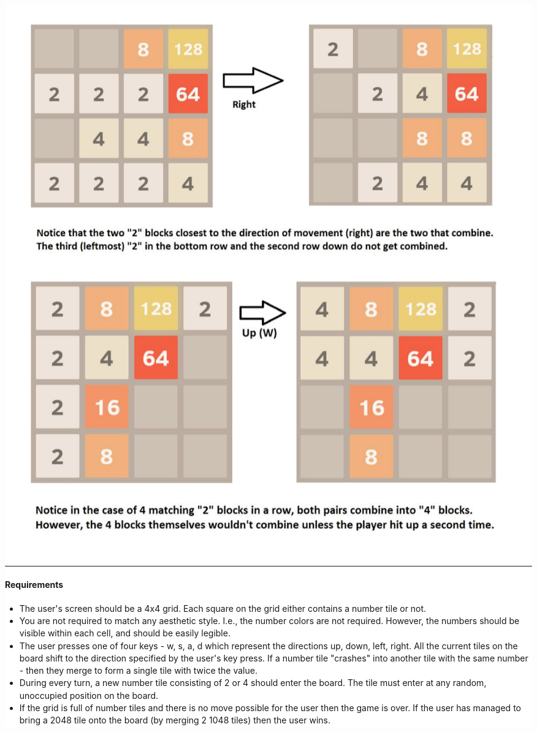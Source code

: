 ![3 in a row](images/2048_3row.png)

---

#### Requirements

- The user's screen should be a 4x4 grid. Each square on the grid either contains a number tile or not.
- You are not required to match any aesthetic style. I.e., the number colors are not required. However, the numbers should be visible within each cell, and should be easily legible.
- The user presses one of four keys - w, s, a, d which represent the directions up, down, left, right. All the current tiles on the board shift to the direction specified by the user's key press. If a number tile "crashes" into another tile with the same number - then they merge to form a single tile with twice the value.
- During every turn, a new number tile consisting of 2 or 4 should enter the board. The tile must enter at any random, unoccupied position on the board. 
- If the grid is full of number tiles and there is no move possible for the user then the game is over. If the user has managed to bring a 2048 tile onto the board (by merging 2 1048 tiles) then the user wins.